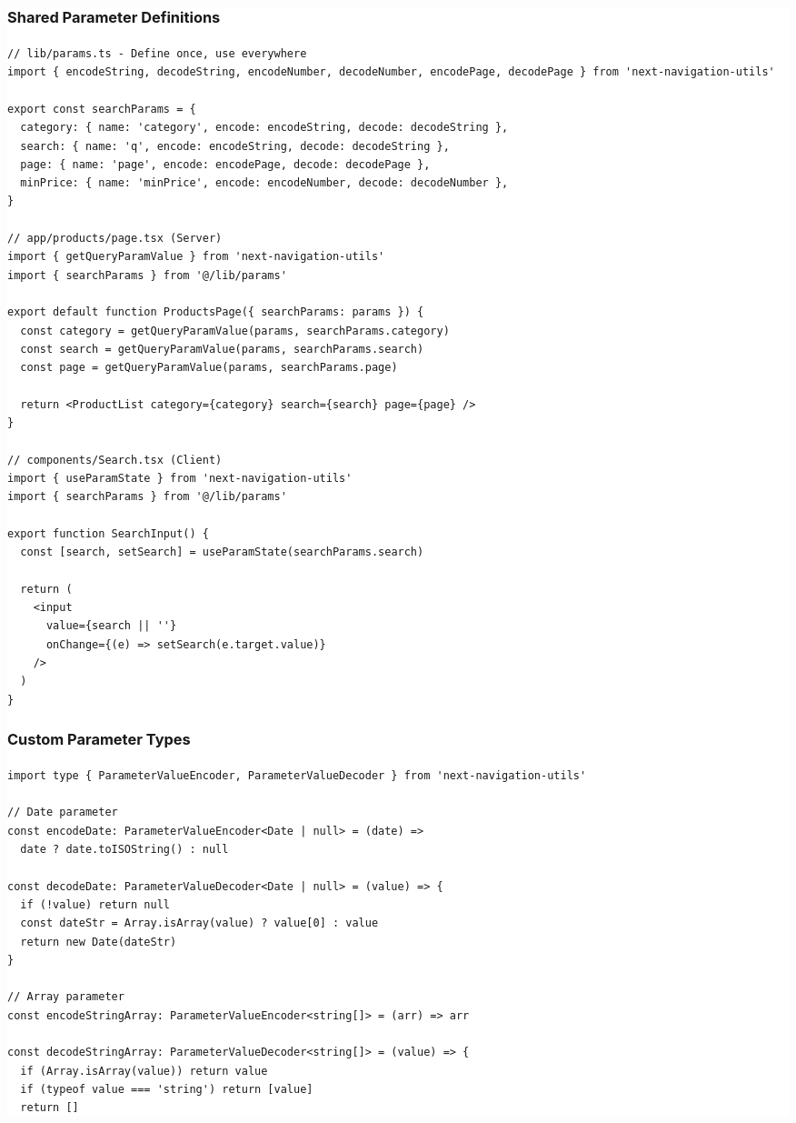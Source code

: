 ### Shared Parameter Definitions

```tsx
// lib/params.ts - Define once, use everywhere
import { encodeString, decodeString, encodeNumber, decodeNumber, encodePage, decodePage } from 'next-navigation-utils'

export const searchParams = {
  category: { name: 'category', encode: encodeString, decode: decodeString },
  search: { name: 'q', encode: encodeString, decode: decodeString },
  page: { name: 'page', encode: encodePage, decode: decodePage },
  minPrice: { name: 'minPrice', encode: encodeNumber, decode: decodeNumber },
}

// app/products/page.tsx (Server)
import { getQueryParamValue } from 'next-navigation-utils'
import { searchParams } from '@/lib/params'

export default function ProductsPage({ searchParams: params }) {
  const category = getQueryParamValue(params, searchParams.category)
  const search = getQueryParamValue(params, searchParams.search)
  const page = getQueryParamValue(params, searchParams.page)
  
  return <ProductList category={category} search={search} page={page} />
}

// components/Search.tsx (Client)
import { useParamState } from 'next-navigation-utils'
import { searchParams } from '@/lib/params'

export function SearchInput() {
  const [search, setSearch] = useParamState(searchParams.search)
  
  return (
    <input 
      value={search || ''} 
      onChange={(e) => setSearch(e.target.value)}
    />
  )
}
```

### Custom Parameter Types

```tsx
import type { ParameterValueEncoder, ParameterValueDecoder } from 'next-navigation-utils'

// Date parameter
const encodeDate: ParameterValueEncoder<Date | null> = (date) => 
  date ? date.toISOString() : null

const decodeDate: ParameterValueDecoder<Date | null> = (value) => {
  if (!value) return null
  const dateStr = Array.isArray(value) ? value[0] : value
  return new Date(dateStr)
}

// Array parameter  
const encodeStringArray: ParameterValueEncoder<string[]> = (arr) => arr

const decodeStringArray: ParameterValueDecoder<string[]> = (value) => {
  if (Array.isArray(value)) return value
  if (typeof value === 'string') return [value]
  return []
```
